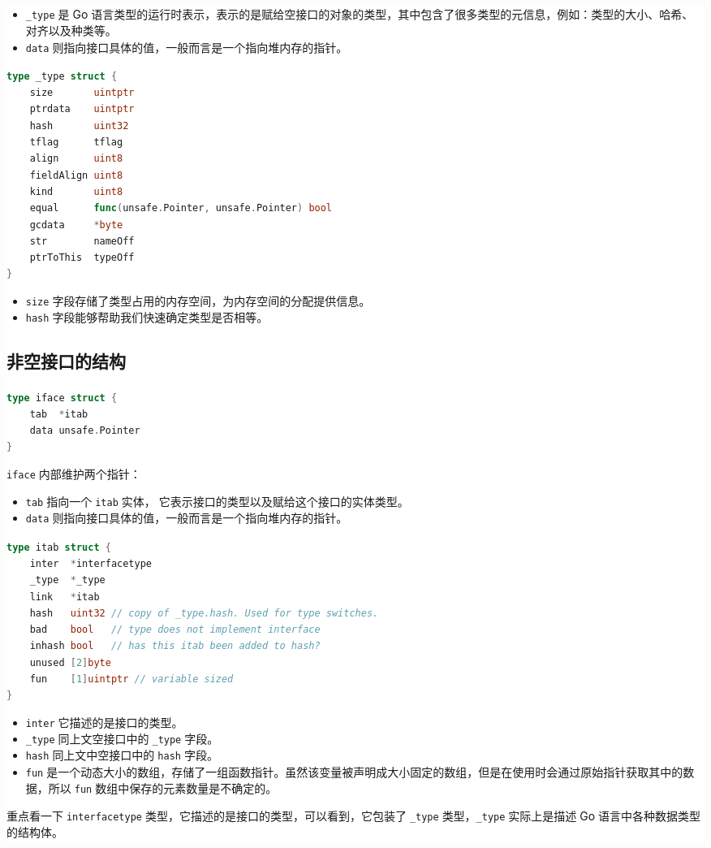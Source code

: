 - `_type` 是 Go 语言类型的运行时表示，表示的是赋给空接口的对象的类型，其中包含了很多类型的元信息，例如：类型的大小、哈希、对齐以及种类等。
- `data` 则指向接口具体的值，一般而言是一个指向堆内存的指针。

```go
type _type struct {
	size       uintptr
	ptrdata    uintptr
	hash       uint32
	tflag      tflag
	align      uint8
	fieldAlign uint8
	kind       uint8
	equal      func(unsafe.Pointer, unsafe.Pointer) bool
	gcdata     *byte
	str        nameOff
	ptrToThis  typeOff
}
```

- `size` 字段存储了类型占用的内存空间，为内存空间的分配提供信息。
- `hash` 字段能够帮助我们快速确定类型是否相等。

## 非空接口的结构

```go
type iface struct {
	tab  *itab
	data unsafe.Pointer
}
```

`iface` 内部维护两个指针：

- `tab` 指向一个 `itab` 实体， 它表示接口的类型以及赋给这个接口的实体类型。
- `data` 则指向接口具体的值，一般而言是一个指向堆内存的指针。

```go
type itab struct {
	inter  *interfacetype
	_type  *_type
	link   *itab
	hash   uint32 // copy of _type.hash. Used for type switches.
	bad    bool   // type does not implement interface
	inhash bool   // has this itab been added to hash?
	unused [2]byte
	fun    [1]uintptr // variable sized
}
```

- `inter` 它描述的是接口的类型。
- `_type` 同上文空接口中的 `_type` 字段。
- `hash` 同上文中空接口中的 `hash` 字段。
- `fun` 是一个动态大小的数组，存储了一组函数指针。虽然该变量被声明成大小固定的数组，但是在使用时会通过原始指针获取其中的数据，所以 `fun` 数组中保存的元素数量是不确定的。

重点看一下 `interfacetype` 类型，它描述的是接口的类型，可以看到，它包装了 `_type` 类型，`_type` 实际上是描述 Go 语言中各种数据类型的结构体。
